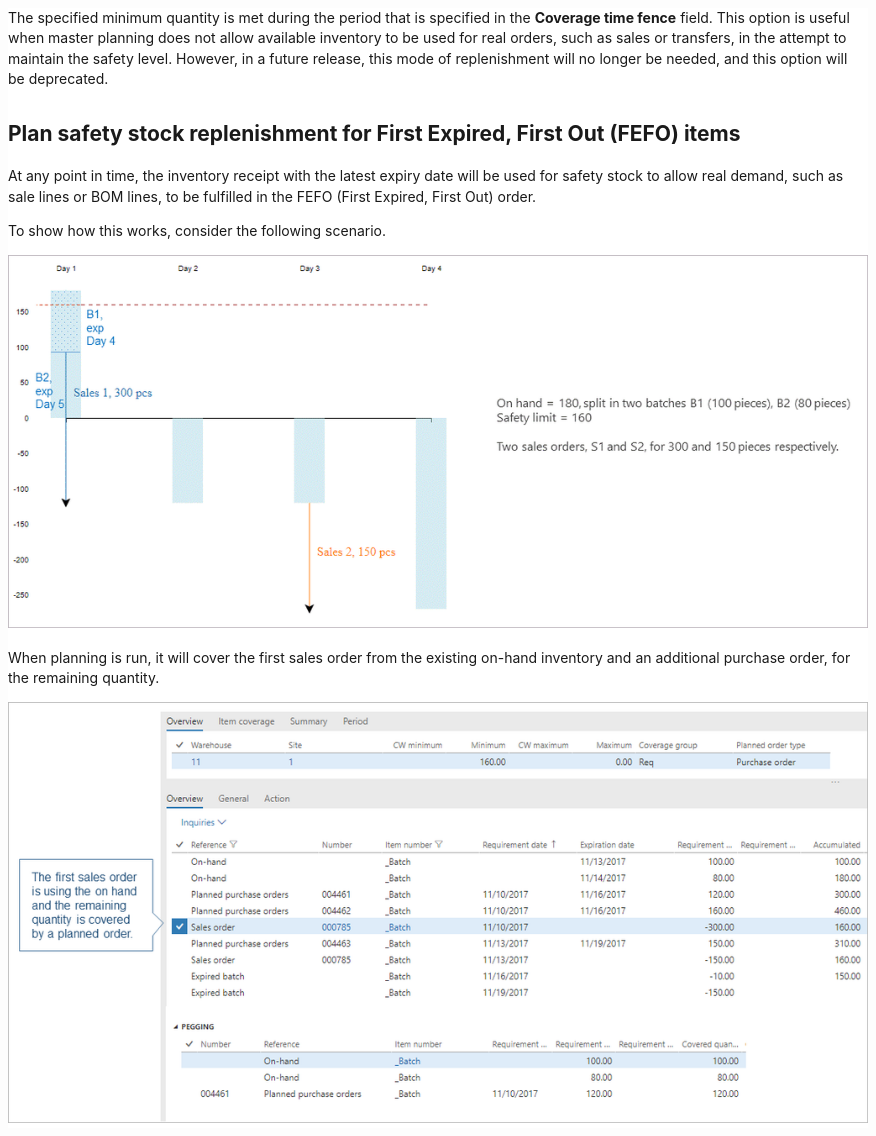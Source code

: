 The specified minimum quantity is met during the period that is specified in the **Coverage time fence** field. This option is useful when master planning does not allow available inventory to be used for real orders, such as sales or transfers, in the attempt to maintain the safety level. However, in a future release, this mode of replenishment will no longer be needed, and this option will be deprecated.

## Plan safety stock replenishment for First Expired, First Out (FEFO) items

At any point in time, the inventory receipt with the latest expiry date will be used for safety stock to allow real demand, such as sale lines or BOM lines, to be fulfilled in the FEFO (First Expired, First Out) order.

To show how this works, consider the following scenario.

[![FEFO Scenario.](media/FEFOScenario.png)](media/FEFOScenario.png)

When planning is run, it will cover the first sales order from the existing on-hand inventory and an additional purchase order, for the remaining quantity.

[![FEFO 1.](media/FEFO1.png)](media/FEFO1.png)
